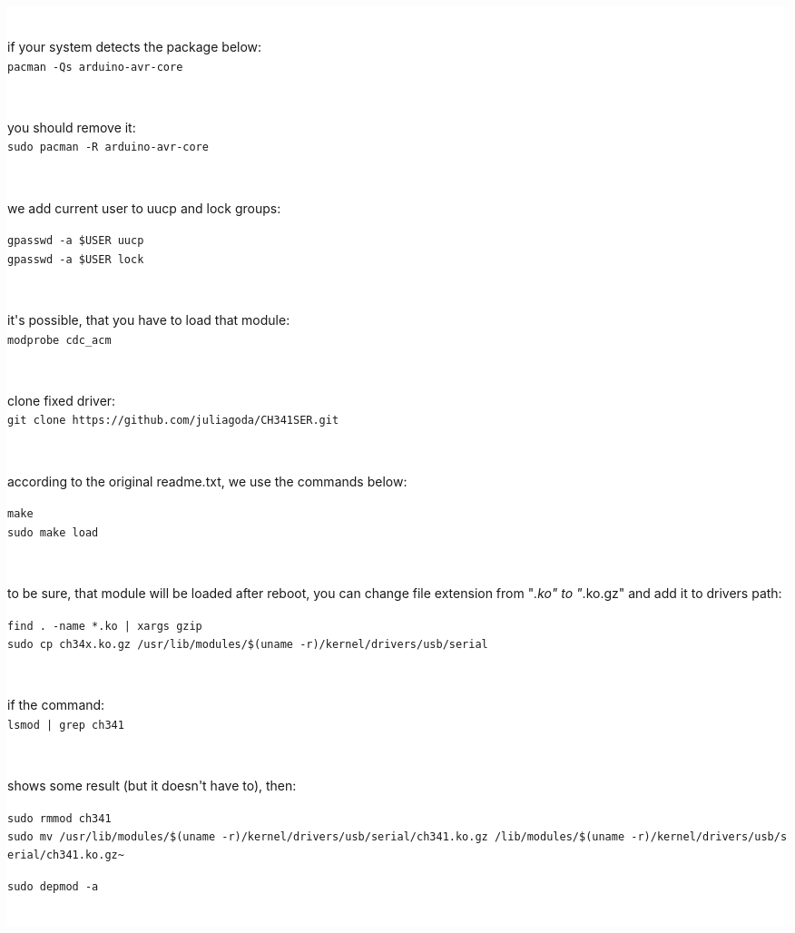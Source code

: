<br/>

if your system detects the package below:  
`pacman -Qs arduino-avr-core`

<br/>

you should remove it:  
`sudo pacman -R arduino-avr-core`

<br/>

we add current user to uucp and lock groups:  
```
gpasswd -a $USER uucp
gpasswd -a $USER lock
```
<br/>

it's possible, that you have to load that module:  
`modprobe cdc_acm`

<br/>

clone fixed driver:  
`git clone https://github.com/juliagoda/CH341SER.git`

<br/>

according to the original readme.txt, we use the commands below:  
```
make
sudo make load
```
<br/>

to be sure, that module will be loaded after reboot, you can change file extension from "*.ko" to "*.ko.gz" and add it to drivers path:  
```
find . -name *.ko | xargs gzip
sudo cp ch34x.ko.gz /usr/lib/modules/$(uname -r)/kernel/drivers/usb/serial
```
<br/>

if the command:  
`lsmod | grep ch341` 

<br/>

shows some result (but it doesn't have to), then:  
```
sudo rmmod ch341
sudo mv /usr/lib/modules/$(uname -r)/kernel/drivers/usb/serial/ch341.ko.gz /lib/modules/$(uname -r)/kernel/drivers/usb/serial/ch341.ko.gz~
```

`sudo depmod -a`

<br/>
